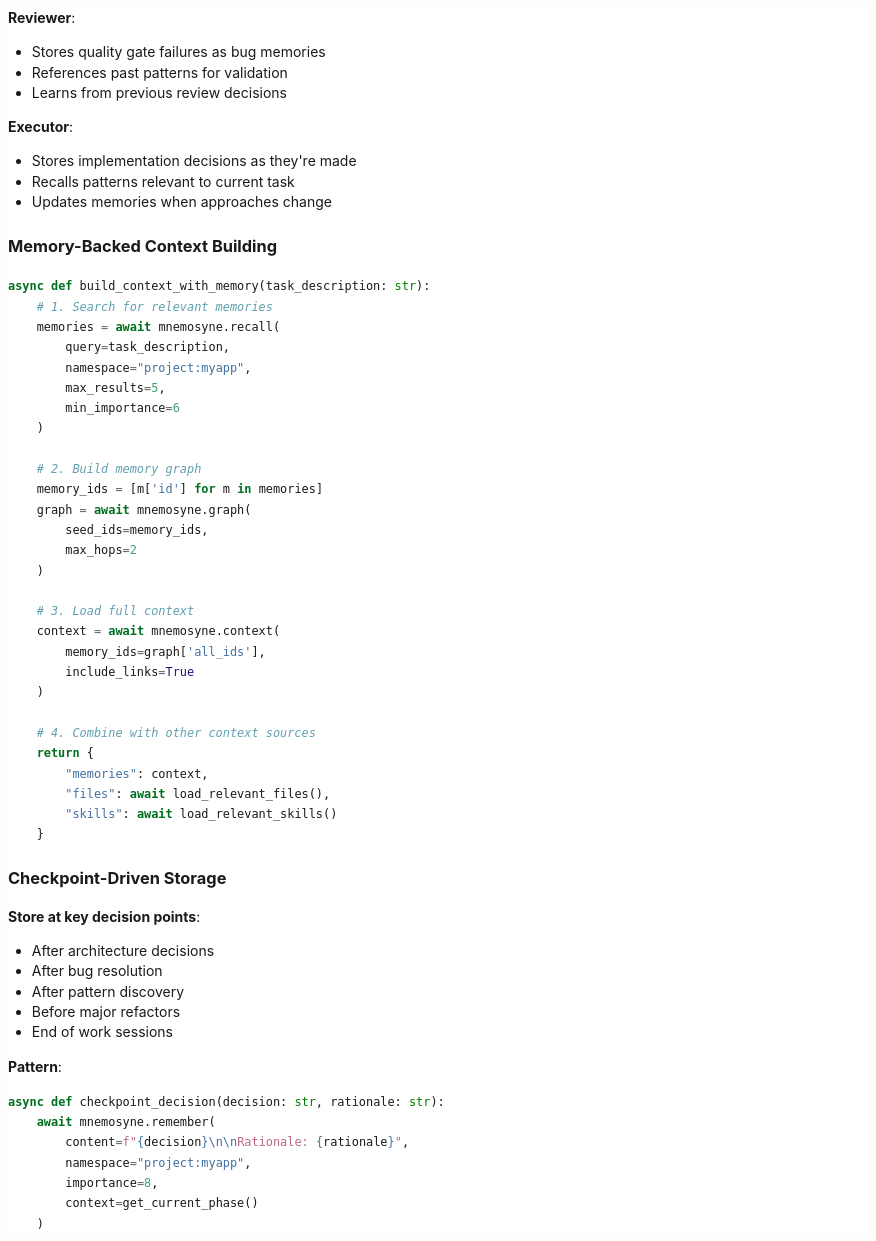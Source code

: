 **Reviewer**:
- Stores quality gate failures as bug memories
- References past patterns for validation
- Learns from previous review decisions

**Executor**:
- Stores implementation decisions as they're made
- Recalls patterns relevant to current task
- Updates memories when approaches change

### Memory-Backed Context Building

```python
async def build_context_with_memory(task_description: str):
    # 1. Search for relevant memories
    memories = await mnemosyne.recall(
        query=task_description,
        namespace="project:myapp",
        max_results=5,
        min_importance=6
    )

    # 2. Build memory graph
    memory_ids = [m['id'] for m in memories]
    graph = await mnemosyne.graph(
        seed_ids=memory_ids,
        max_hops=2
    )

    # 3. Load full context
    context = await mnemosyne.context(
        memory_ids=graph['all_ids'],
        include_links=True
    )

    # 4. Combine with other context sources
    return {
        "memories": context,
        "files": await load_relevant_files(),
        "skills": await load_relevant_skills()
    }
```

### Checkpoint-Driven Storage

**Store at key decision points**:
- After architecture decisions
- After bug resolution
- After pattern discovery
- Before major refactors
- End of work sessions

**Pattern**:
```python
async def checkpoint_decision(decision: str, rationale: str):
    await mnemosyne.remember(
        content=f"{decision}\n\nRationale: {rationale}",
        namespace="project:myapp",
        importance=8,
        context=get_current_phase()
    )
```
